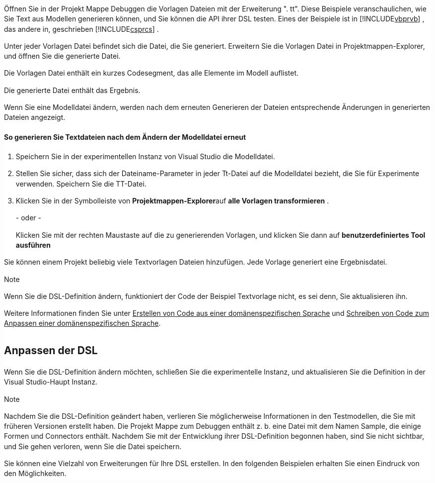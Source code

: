 Öffnen Sie in der Projekt Mappe Debuggen die Vorlagen Dateien mit der Erweiterung ". tt". Diese Beispiele veranschaulichen, wie Sie Text aus Modellen generieren können, und Sie können die API ihrer DSL testen. Eines der Beispiele ist in [!INCLUDE[vbprvb](../code-quality/includes/vbprvb_md.md)] , das andere in, geschrieben [!INCLUDE[csprcs](../data-tools/includes/csprcs_md.md)] .

Unter jeder Vorlagen Datei befindet sich die Datei, die Sie generiert. Erweitern Sie die Vorlagen Datei in Projektmappen-Explorer, und öffnen Sie die generierte Datei.

Die Vorlagen Datei enthält ein kurzes Codesegment, das alle Elemente im Modell auflistet.

Die generierte Datei enthält das Ergebnis.

Wenn Sie eine Modelldatei ändern, werden nach dem erneuten Generieren der Dateien entsprechende Änderungen in generierten Dateien angezeigt.

#### <a name="to-regenerate-text-files-after-you-change-the-model-file"></a>So generieren Sie Textdateien nach dem Ändern der Modelldatei erneut

1. Speichern Sie in der experimentellen Instanz von Visual Studio die Modelldatei.

2. Stellen Sie sicher, dass sich der Dateiname-Parameter in jeder Tt-Datei auf die Modelldatei bezieht, die Sie für Experimente verwenden. Speichern Sie die TT-Datei.

3. Klicken Sie in der Symbolleiste von **Projektmappen-Explorer**auf **alle Vorlagen transformieren** .

     \- oder -

     Klicken Sie mit der rechten Maustaste auf die zu generierenden Vorlagen, und klicken Sie dann auf **benutzerdefiniertes Tool ausführen**

Sie können einem Projekt beliebig viele Textvorlagen Dateien hinzufügen. Jede Vorlage generiert eine Ergebnisdatei.

> [!NOTE]
> Wenn Sie die DSL-Definition ändern, funktioniert der Code der Beispiel Textvorlage nicht, es sei denn, Sie aktualisieren ihn.

Weitere Informationen finden Sie unter [Erstellen von Code aus einer domänenspezifischen Sprache](../modeling/generating-code-from-a-domain-specific-language.md) und [Schreiben von Code zum Anpassen einer domänenspezifischen Sprache](../modeling/writing-code-to-customise-a-domain-specific-language.md).

## <a name="customizing-the-dsl"></a>Anpassen der DSL

Wenn Sie die DSL-Definition ändern möchten, schließen Sie die experimentelle Instanz, und aktualisieren Sie die Definition in der Visual Studio-Haupt Instanz.

> [!NOTE]
> Nachdem Sie die DSL-Definition geändert haben, verlieren Sie möglicherweise Informationen in den Testmodellen, die Sie mit früheren Versionen erstellt haben.  Die Projekt Mappe zum Debuggen enthält z. b. eine Datei mit dem Namen Sample, die einige Formen und Connectors enthält. Nachdem Sie mit der Entwicklung ihrer DSL-Definition begonnen haben, sind Sie nicht sichtbar, und Sie gehen verloren, wenn Sie die Datei speichern.

Sie können eine Vielzahl von Erweiterungen für Ihre DSL erstellen. In den folgenden Beispielen erhalten Sie einen Eindruck von den Möglichkeiten.
